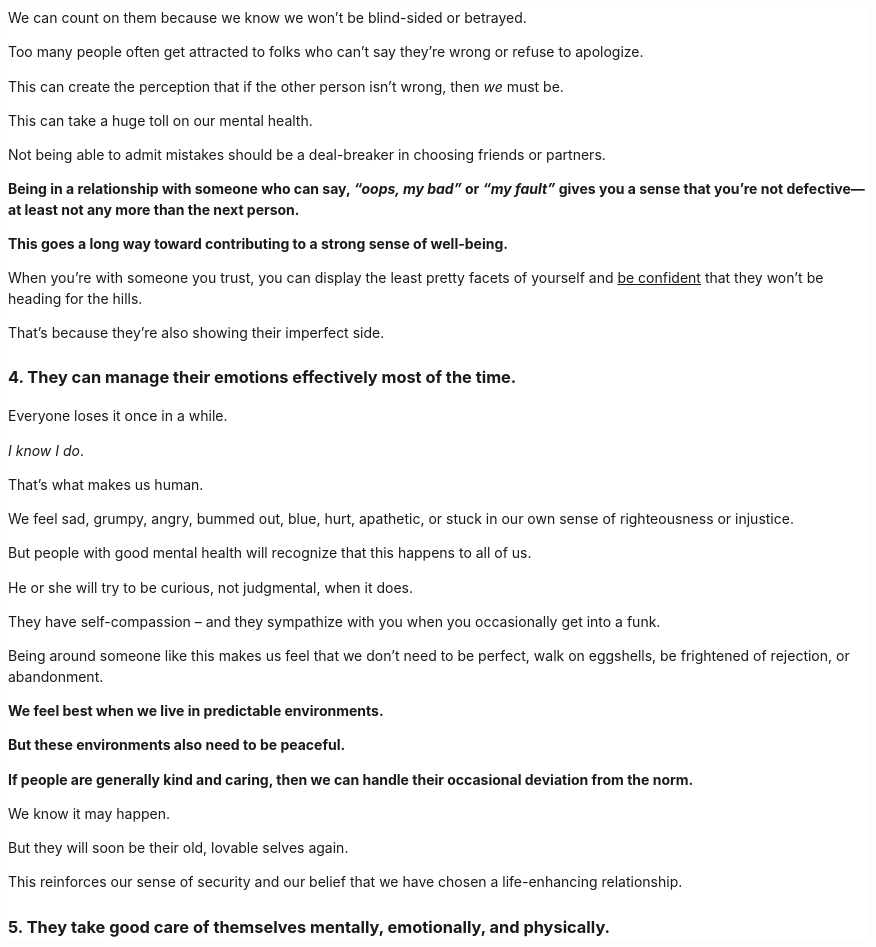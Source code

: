 We can count on them because we know we won’t be blind-sided or betrayed.

Too many people often get attracted to folks who can’t say they’re wrong or refuse to apologize.

This can create the perception that if the other person isn’t wrong, then *we* must be.

This can take a huge toll on our mental health.

Not being able to admit mistakes should be a deal-breaker in choosing friends or partners.

**Being in a relationship with someone who can say, *“oops, my bad”* or *“my fault”* gives you a sense that you’re not defective—at least not any more than the next person.**

**This goes a long way toward contributing to a strong sense of well-being.**

When you’re with someone you trust, you can display the least pretty facets of yourself and [be confident](https://everydaypower.com/be-confident-and-pursue-your-dreams/) that they won’t be heading for the hills.

That’s because they’re also showing their imperfect side.

### 4. They can manage their emotions effectively most of the time.

Everyone loses it once in a while.





_I know I do_.

That’s what makes us human.

We feel sad, grumpy, angry, bummed out, blue, hurt, apathetic, or stuck in our own sense of righteousness or injustice.

But people with good mental health will recognize that this happens to all of us.

He or she will try to be curious, not judgmental, when it does.

They have self-compassion – and they sympathize with you when you occasionally get into a funk.

Being around someone like this makes us feel that we don’t need to be perfect, walk on eggshells, be frightened of rejection, or abandonment.

**We feel best when we live in predictable environments.**

**But these environments also need to be peaceful.**

**If people are generally kind and caring, then we can handle their occasional deviation from the norm.**

We know it may happen.

But they will soon be their old, lovable selves again.

This reinforces our sense of security and our belief that we have chosen a life-enhancing relationship.

### 5. They take good care of themselves mentally, emotionally, and physically.

